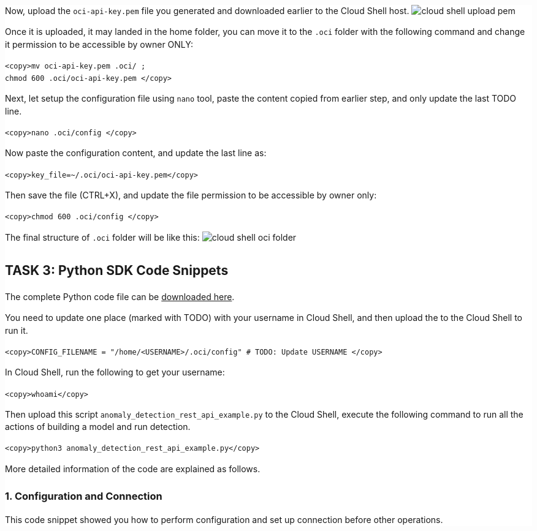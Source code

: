 Now, upload the `oci-api-key.pem` file you generated and downloaded earlier to the Cloud Shell host.
![cloud shell upload pem](../images/cloud-shell-upload-pem.png " ")

Once it is uploaded, it may landed in the home folder, you can move it to the `.oci` folder with the following command and change it permission to be accessible by owner ONLY:
```
<copy>mv oci-api-key.pem .oci/ ;
chmod 600 .oci/oci-api-key.pem </copy>
```

Next, let setup the configuration file using `nano` tool, paste the content copied from earlier step, and only update the last TODO line.
```
<copy>nano .oci/config </copy>
```
Now paste the configuration content, and update the last line as:
```
<copy>key_file=~/.oci/oci-api-key.pem</copy>
```
Then save the file (CTRL+X), and update the file permission to be accessible by owner only:
```
<copy>chmod 600 .oci/config </copy>
```

The final structure of `.oci` folder will be like this:
![cloud shell oci folder](../images/cloud-shell-oci-folder.png " ")

## **TASK 3:** Python SDK Code Snippets

The complete Python code file can be [downloaded here](../files/anomaly_detection_rest_api_example.py).

You need to update one place (marked with TODO) with your username in Cloud Shell, and then upload the to the Cloud Shell to run it.
```
<copy>CONFIG_FILENAME = "/home/<USERNAME>/.oci/config" # TODO: Update USERNAME </copy>
```

In Cloud Shell, run the following to get your username:
```
<copy>whoami</copy>
```

Then upload this script `anomaly_detection_rest_api_example.py` to the Cloud Shell, execute the following command to run all the actions of building a model and run detection.
```
<copy>python3 anomaly_detection_rest_api_example.py</copy>
```

More detailed information of the code are explained as follows.

### 1. Configuration and Connection

This code snippet showed you how to perform configuration and set up connection before other operations.
